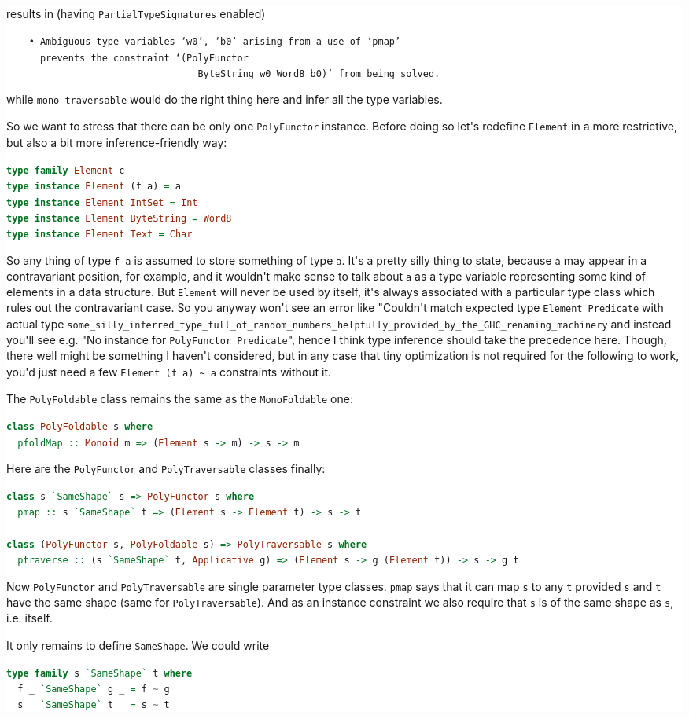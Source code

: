 results in (having `PartialTypeSignatures` enabled)

```
    • Ambiguous type variables ‘w0’, ‘b0’ arising from a use of ‘pmap’
      prevents the constraint ‘(PolyFunctor
                                  ByteString w0 Word8 b0)’ from being solved.
```

while `mono-traversable` would do the right thing here and infer all the type variables.

So we want to stress that there can be only one `PolyFunctor` instance. Before doing so let's redefine `Element` in a more restrictive, but also a bit more inference-friendly way:

```haskell
type family Element c
type instance Element (f a) = a
type instance Element IntSet = Int
type instance Element ByteString = Word8
type instance Element Text = Char
```

So any thing of type `f a` is assumed to store something of type `a`. It's a pretty silly thing to state, because `a` may appear in a contravariant position, for example, and it wouldn't make sense to talk about `a` as a type variable representing some kind of elements in a data structure. But `Element` will never be used by itself, it's always associated with a particular type class which rules out the contravariant case. So you anyway won't see an error like "Couldn't match expected type `Element Predicate` with actual type `some_silly_inferred_type_full_of_random_numbers_helpfully_provided_by_the_GHC_renaming_machinery` and instead you'll see e.g. "No instance for `PolyFunctor Predicate`", hence I think type inference should take the precedence here. Though, there well might be something I haven't considered, but in any case that tiny optimization is not required for the following to work, you'd just need a few `Element (f a) ~ a` constraints without it.

The `PolyFoldable` class remains the same as the `MonoFoldable` one:

```haskell
class PolyFoldable s where
  pfoldMap :: Monoid m => (Element s -> m) -> s -> m
```

Here are the `PolyFunctor` and `PolyTraversable` classes finally:

```haskell
class s `SameShape` s => PolyFunctor s where
  pmap :: s `SameShape` t => (Element s -> Element t) -> s -> t

class (PolyFunctor s, PolyFoldable s) => PolyTraversable s where
  ptraverse :: (s `SameShape` t, Applicative g) => (Element s -> g (Element t)) -> s -> g t
```

Now `PolyFunctor` and `PolyTraversable` are single parameter type classes. `pmap` says that it can map `s` to any `t` provided `s` and `t` have the same shape (same for `PolyTraversable`). And as an instance constraint we also require that `s` is of the same shape as `s`, i.e. itself.

It only remains to define `SameShape`. We could write

```haskell
type family s `SameShape` t where
  f _ `SameShape` g _ = f ~ g
  s   `SameShape` t   = s ~ t
```
